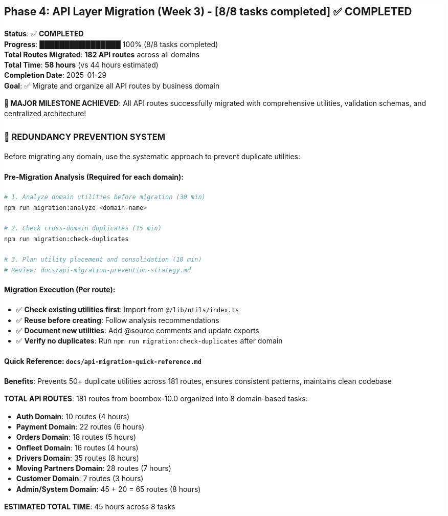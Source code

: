## Phase 4: API Layer Migration (Week 3) - [8/8 tasks completed] ✅ **COMPLETED**

**Status**: ✅ **COMPLETED**  
**Progress**: ████████████████ 100% (8/8 tasks completed)  
**Total Routes Migrated**: **182 API routes** across all domains  
**Total Time**: **58 hours** (vs 44 hours estimated)  
**Completion Date**: 2025-01-29  
**Goal**: ✅ Migrate and organize all API routes by business domain

**🎉 MAJOR MILESTONE ACHIEVED**: All API routes successfully migrated with comprehensive utilities, validation schemas, and centralized architecture!

### **🚨 REDUNDANCY PREVENTION SYSTEM**

Before migrating any domain, use the systematic approach to prevent duplicate utilities:

#### **Pre-Migration Analysis** (Required for each domain):
```bash
# 1. Analyze domain utilities before migration (30 min)
npm run migration:analyze <domain-name>

# 2. Check cross-domain duplicates (15 min)  
npm run migration:check-duplicates

# 3. Plan utility placement and consolidation (10 min)
# Review: docs/api-migration-prevention-strategy.md
```

#### **Migration Execution** (Per route):
- ✅ **Check existing utilities first**: Import from `@/lib/utils/index.ts`
- ✅ **Reuse before creating**: Follow analysis recommendations  
- ✅ **Document new utilities**: Add @source comments and update exports
- ✅ **Verify no duplicates**: Run `npm run migration:check-duplicates` after domain

#### **Quick Reference**: `docs/api-migration-quick-reference.md`

**Benefits**: Prevents 50+ duplicate utilities across 181 routes, ensures consistent patterns, maintains clean codebase

**TOTAL API ROUTES**: 181 routes from boombox-10.0 organized into 8 domain-based tasks:
- **Auth Domain**: 10 routes (4 hours)
- **Payment Domain**: 22 routes (6 hours) 
- **Orders Domain**: 18 routes (5 hours)
- **Onfleet Domain**: 16 routes (4 hours)
- **Drivers Domain**: 35 routes (8 hours)
- **Moving Partners Domain**: 28 routes (7 hours)
- **Customer Domain**: 7 routes (3 hours)
- **Admin/System Domain**: 45 + 20 = 65 routes (8 hours)

**ESTIMATED TOTAL TIME**: 45 hours across 8 tasks

